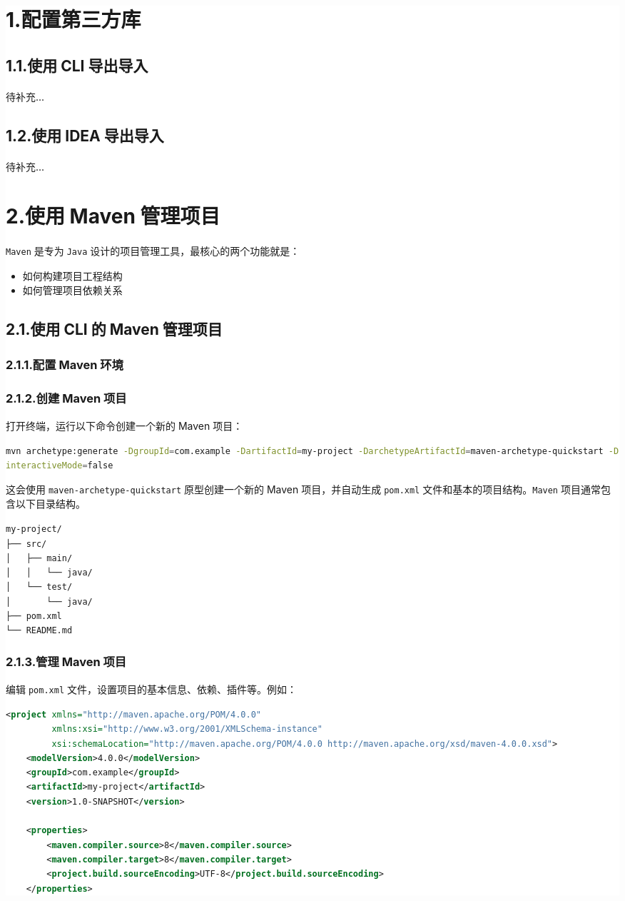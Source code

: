 # 1.配置第三方库

## 1.1.使用 CLI 导出导入

待补充...

## 1.2.使用 IDEA 导出导入

待补充...

# 2.使用 Maven 管理项目

`Maven` 是专为 `Java` 设计的项目管理工具，最核心的两个功能就是：

-   如何构建项目工程结构
-   如何管理项目依赖关系

## 2.1.使用 CLI 的 Maven 管理项目

### 2.1.1.配置 Maven 环境

### 2.1.2.创建 Maven 项目

打开终端，运行以下命令创建一个新的 Maven 项目：

```sh
mvn archetype:generate -DgroupId=com.example -DartifactId=my-project -DarchetypeArtifactId=maven-archetype-quickstart -DinteractiveMode=false
```

这会使用 `maven-archetype-quickstart` 原型创建一个新的 Maven 项目，并自动生成 `pom.xml` 文件和基本的项目结构。`Maven` 项目通常包含以下目录结构。

```
my-project/
├── src/
│   ├── main/
│   │   └── java/
│   └── test/
│       └── java/
├── pom.xml
└── README.md
```

### 2.1.3.管理 Maven 项目

编辑 `pom.xml` 文件，设置项目的基本信息、依赖、插件等。例如：

```xml
<project xmlns="http://maven.apache.org/POM/4.0.0"
         xmlns:xsi="http://www.w3.org/2001/XMLSchema-instance"
         xsi:schemaLocation="http://maven.apache.org/POM/4.0.0 http://maven.apache.org/xsd/maven-4.0.0.xsd">
    <modelVersion>4.0.0</modelVersion>
    <groupId>com.example</groupId>
    <artifactId>my-project</artifactId>
    <version>1.0-SNAPSHOT</version>

    <properties>
        <maven.compiler.source>8</maven.compiler.source>
        <maven.compiler.target>8</maven.compiler.target>
        <project.build.sourceEncoding>UTF-8</project.build.sourceEncoding>
    </properties>

```